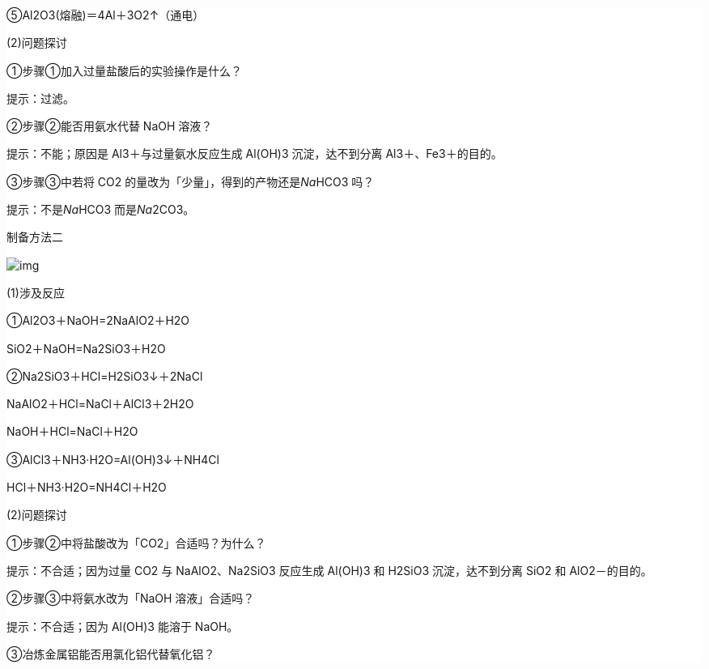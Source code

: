
⑤Al2O3(熔融)＝4Al＋3O2↑（通电）


(2)问题探讨


①步骤①加入过量盐酸后的实验操作是什么？


提示：过滤。


②步骤②能否用氨水代替 NaOH 溶液？


提示：不能；原因是 Al3＋与过量氨水反应生成 Al(OH)3 沉淀，达不到分离 Al3＋、Fe3＋的目的。


③步骤③中若将 CO2 的量改为「少量」，得到的产物还是*Na*HCO3 吗？


提示：不是*Na*HCO3 而是*Na*2CO3。


制备方法二


![img](https://pic1.zhimg.com/v2-adee98e4907630e5bb3c93e233c0ab5a_720w.webp)

(1)涉及反应


①Al2O3＋NaOH=2NaAlO2＋H2O


SiO2＋NaOH=Na2SiO3＋H2O


②Na2SiO3＋HCl=H2SiO3↓＋2NaCl


NaAlO2＋HCl=NaCl＋AlCl3＋2H2O


NaOH＋HCl=NaCl＋H2O


③AlCl3＋NH3·H2O=Al(OH)3↓＋NH4Cl


HCl＋NH3·H2O=NH4Cl＋H2O


(2)问题探讨


①步骤②中将盐酸改为「CO2」合适吗？为什么？


提示：不合适；因为过量 CO2 与 NaAlO2、Na2SiO3 反应生成 Al(OH)3 和 H2SiO3 沉淀，达不到分离 SiO2 和 AlO2－的目的。


②步骤③中将氨水改为「NaOH 溶液」合适吗？


提示：不合适；因为 Al(OH)3 能溶于 NaOH。


③冶炼金属铝能否用氯化铝代替氧化铝？

